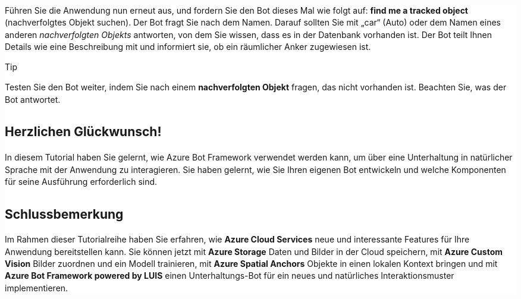 Führen Sie die Anwendung nun erneut aus, und fordern Sie den Bot dieses Mal wie folgt auf: **find me a tracked object** (nachverfolgtes Objekt suchen). Der Bot fragt Sie nach dem Namen. Darauf sollten Sie mit „car“ (Auto) oder dem Namen eines anderen *nachverfolgten Objekts* antworten, von dem Sie wissen, dass es in der Datenbank vorhanden ist. Der Bot teilt Ihnen Details wie eine Beschreibung mit und informiert sie, ob ein räumlicher Anker zugewiesen ist.

> [!TIP]
> Testen Sie den Bot weiter, indem Sie nach einem **nachverfolgten Objekt** fragen, das nicht vorhanden ist. Beachten Sie, was der Bot antwortet.

## <a name="congratulations"></a>Herzlichen Glückwunsch!

In diesem Tutorial haben Sie gelernt, wie Azure Bot Framework verwendet werden kann, um über eine Unterhaltung in natürlicher Sprache mit der Anwendung zu interagieren. Sie haben gelernt, wie Sie Ihren eigenen Bot entwickeln und welche Komponenten für seine Ausführung erforderlich sind.

## <a name="conclusion"></a>Schlussbemerkung

Im Rahmen dieser Tutorialreihe haben Sie erfahren, wie **Azure Cloud Services** neue und interessante Features für Ihre Anwendung bereitstellen kann.
Sie können jetzt mit **Azure Storage** Daten und Bilder in der Cloud speichern, mit **Azure Custom Vision** Bilder zuordnen und ein Modell trainieren, mit **Azure Spatial Anchors** Objekte in einen lokalen Kontext bringen und mit **Azure Bot Framework powered by LUIS** einen Unterhaltungs-Bot für ein neues und natürliches Interaktionsmuster implementieren.